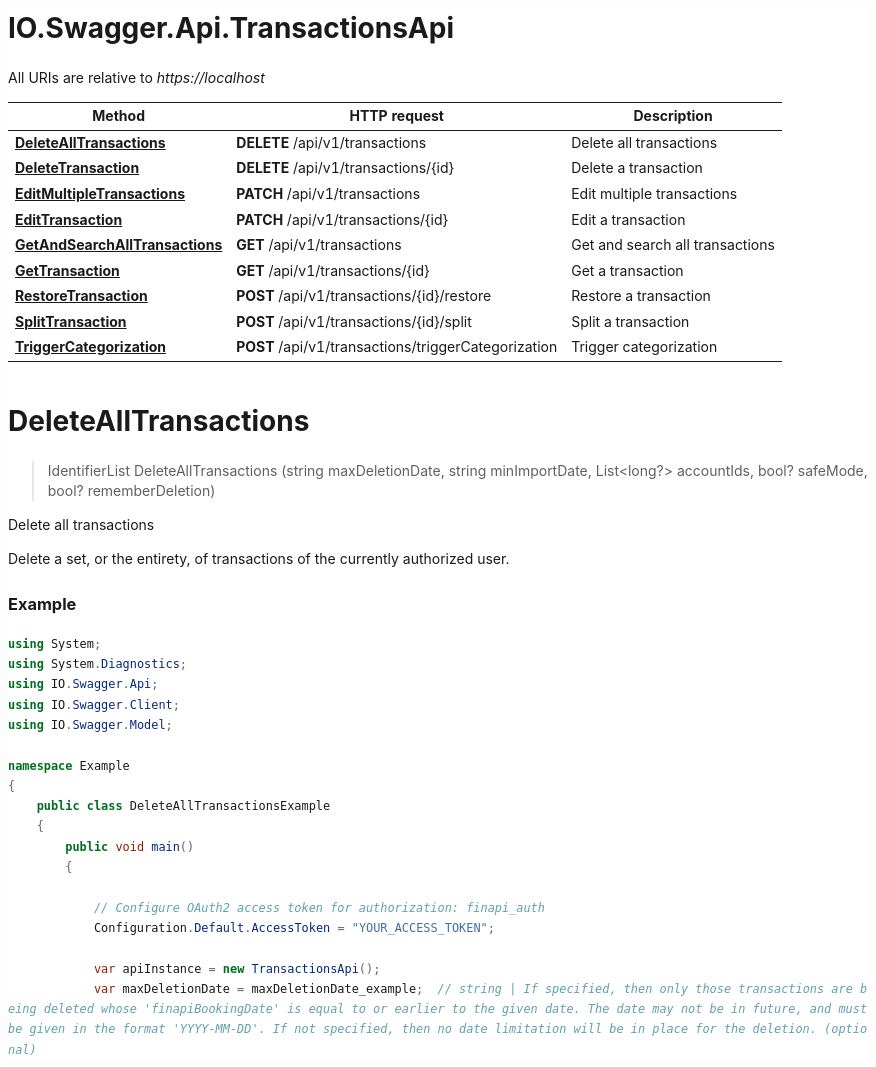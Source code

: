 # IO.Swagger.Api.TransactionsApi

All URIs are relative to *https://localhost*

Method | HTTP request | Description
------------- | ------------- | -------------
[**DeleteAllTransactions**](TransactionsApi.md#deletealltransactions) | **DELETE** /api/v1/transactions | Delete all transactions
[**DeleteTransaction**](TransactionsApi.md#deletetransaction) | **DELETE** /api/v1/transactions/{id} | Delete a transaction
[**EditMultipleTransactions**](TransactionsApi.md#editmultipletransactions) | **PATCH** /api/v1/transactions | Edit multiple transactions
[**EditTransaction**](TransactionsApi.md#edittransaction) | **PATCH** /api/v1/transactions/{id} | Edit a transaction
[**GetAndSearchAllTransactions**](TransactionsApi.md#getandsearchalltransactions) | **GET** /api/v1/transactions | Get and search all transactions
[**GetTransaction**](TransactionsApi.md#gettransaction) | **GET** /api/v1/transactions/{id} | Get a transaction
[**RestoreTransaction**](TransactionsApi.md#restoretransaction) | **POST** /api/v1/transactions/{id}/restore | Restore a transaction
[**SplitTransaction**](TransactionsApi.md#splittransaction) | **POST** /api/v1/transactions/{id}/split | Split a transaction
[**TriggerCategorization**](TransactionsApi.md#triggercategorization) | **POST** /api/v1/transactions/triggerCategorization | Trigger categorization


<a name="deletealltransactions"></a>
# **DeleteAllTransactions**
> IdentifierList DeleteAllTransactions (string maxDeletionDate, string minImportDate, List<long?> accountIds, bool? safeMode, bool? rememberDeletion)

Delete all transactions

Delete a set, or the entirety, of transactions of the currently authorized user.

### Example
```csharp
using System;
using System.Diagnostics;
using IO.Swagger.Api;
using IO.Swagger.Client;
using IO.Swagger.Model;

namespace Example
{
    public class DeleteAllTransactionsExample
    {
        public void main()
        {
            
            // Configure OAuth2 access token for authorization: finapi_auth
            Configuration.Default.AccessToken = "YOUR_ACCESS_TOKEN";

            var apiInstance = new TransactionsApi();
            var maxDeletionDate = maxDeletionDate_example;  // string | If specified, then only those transactions are being deleted whose 'finapiBookingDate' is equal to or earlier to the given date. The date may not be in future, and must be given in the format 'YYYY-MM-DD'. If not specified, then no date limitation will be in place for the deletion. (optional) 
```